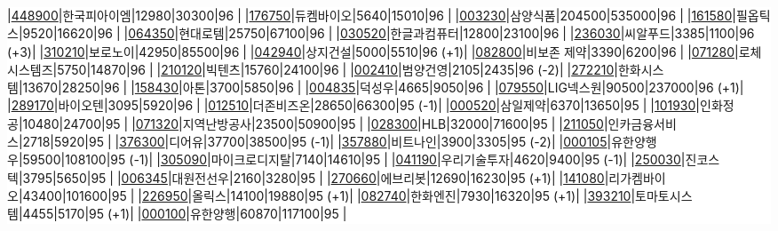 |[448900](https://finance.daum.net/quotes/A448900)|한국피아이엠|12980|30300|96 |
|[176750](https://finance.daum.net/quotes/A176750)|듀켐바이오|5640|15010|96 |
|[003230](https://finance.daum.net/quotes/A003230)|삼양식품|204500|535000|96 |
|[161580](https://finance.daum.net/quotes/A161580)|필옵틱스|9520|16620|96 |
|[064350](https://finance.daum.net/quotes/A064350)|현대로템|25750|67100|96 |
|[030520](https://finance.daum.net/quotes/A030520)|한글과컴퓨터|12800|23100|96 |
|[236030](https://finance.daum.net/quotes/A236030)|씨알푸드|3385|1100|96 (+3)|
|[310210](https://finance.daum.net/quotes/A310210)|보로노이|42950|85500|96 |
|[042940](https://finance.daum.net/quotes/A042940)|상지건설|5000|5510|96 (+1)|
|[082800](https://finance.daum.net/quotes/A082800)|비보존 제약|3390|6200|96 |
|[071280](https://finance.daum.net/quotes/A071280)|로체시스템즈|5750|14870|96 |
|[210120](https://finance.daum.net/quotes/A210120)|빅텐츠|15760|24100|96 |
|[002410](https://finance.daum.net/quotes/A002410)|범양건영|2105|2435|96 (-2)|
|[272210](https://finance.daum.net/quotes/A272210)|한화시스템|13670|28250|96 |
|[158430](https://finance.daum.net/quotes/A158430)|아톤|3700|5850|96 |
|[004835](https://finance.daum.net/quotes/A004835)|덕성우|4665|9050|96 |
|[079550](https://finance.daum.net/quotes/A079550)|LIG넥스원|90500|237000|96 (+1)|
|[289170](https://finance.daum.net/quotes/A289170)|바이오텐|3095|5920|96 |
|[012510](https://finance.daum.net/quotes/A012510)|더존비즈온|28650|66300|95 (-1)|
|[000520](https://finance.daum.net/quotes/A000520)|삼일제약|6370|13650|95 |
|[101930](https://finance.daum.net/quotes/A101930)|인화정공|10480|24700|95 |
|[071320](https://finance.daum.net/quotes/A071320)|지역난방공사|23500|50900|95 |
|[028300](https://finance.daum.net/quotes/A028300)|HLB|32000|71600|95 |
|[211050](https://finance.daum.net/quotes/A211050)|인카금융서비스|2718|5920|95 |
|[376300](https://finance.daum.net/quotes/A376300)|디어유|37700|38500|95 (-1)|
|[357880](https://finance.daum.net/quotes/A357880)|비트나인|3900|3305|95 (-2)|
|[000105](https://finance.daum.net/quotes/A000105)|유한양행우|59500|108100|95 (-1)|
|[305090](https://finance.daum.net/quotes/A305090)|마이크로디지탈|7140|14610|95 |
|[041190](https://finance.daum.net/quotes/A041190)|우리기술투자|4620|9400|95 (-1)|
|[250030](https://finance.daum.net/quotes/A250030)|진코스텍|3795|5650|95 |
|[006345](https://finance.daum.net/quotes/A006345)|대원전선우|2160|3280|95 |
|[270660](https://finance.daum.net/quotes/A270660)|에브리봇|12690|16230|95 (+1)|
|[141080](https://finance.daum.net/quotes/A141080)|리가켐바이오|43400|101600|95 |
|[226950](https://finance.daum.net/quotes/A226950)|올릭스|14100|19880|95 (+1)|
|[082740](https://finance.daum.net/quotes/A082740)|한화엔진|7930|16320|95 (+1)|
|[393210](https://finance.daum.net/quotes/A393210)|토마토시스템|4455|5170|95 (+1)|
|[000100](https://finance.daum.net/quotes/A000100)|유한양행|60870|117100|95 |